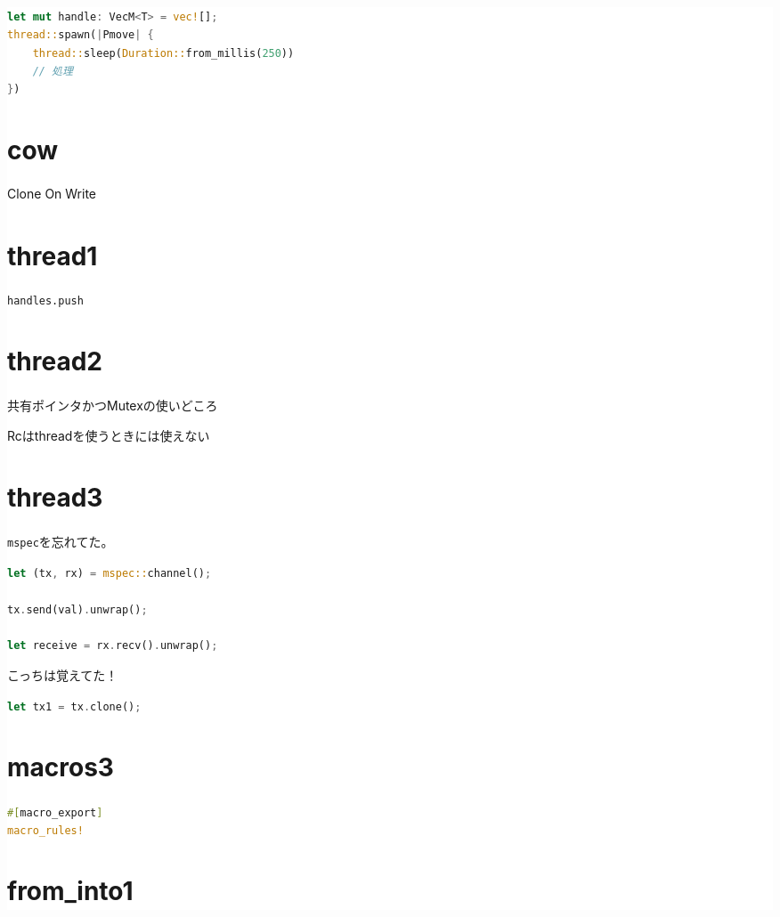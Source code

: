 
```rust
let mut handle: VecM<T> = vec![];
thread::spawn(|Pmove| {
    thread::sleep(Duration::from_millis(250))
    // 処理
})
```

# cow

Clone On Write

# thread1

`handles.push`


# thread2


共有ポインタかつMutexの使いどころ

Rcはthreadを使うときには使えない


# thread3

`mspec`を忘れてた。

```rust
let (tx, rx) = mspec::channel();

tx.send(val).unwrap();

let receive = rx.recv().unwrap();
```

こっちは覚えてた！

```rust
let tx1 = tx.clone();
```

# macros3

```rust
#[macro_export]
macro_rules!

```

# from_into1
